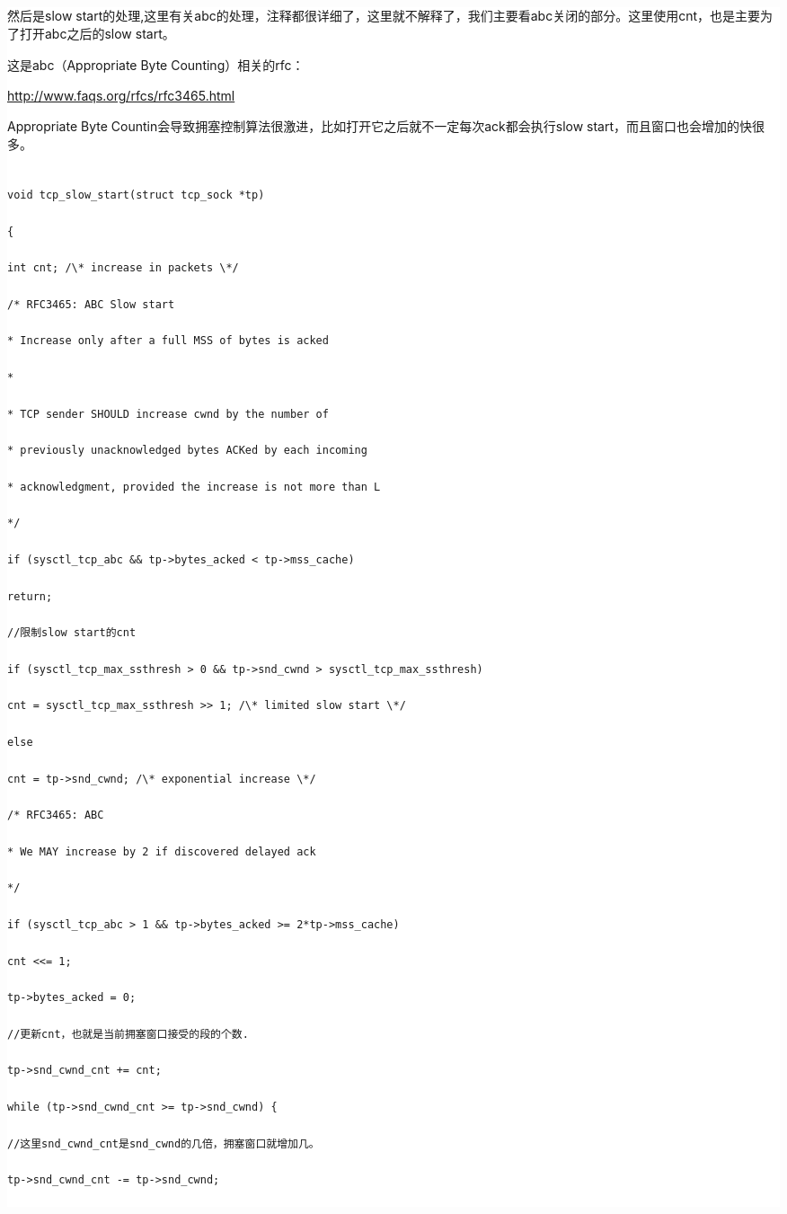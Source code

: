 然后是slow start的处理,这里有关abc的处理，注释都很详细了，这里就不解释了，我们主要看abc关闭的部分。这里使用cnt，也是主要为了打开abc之后的slow start。
  
这是abc（Appropriate Byte Counting）相关的rfc：
  
http://www.faqs.org/rfcs/rfc3465.html

Appropriate Byte Countin会导致拥塞控制算法很激进，比如打开它之后就不一定每次ack都会执行slow start，而且窗口也会增加的快很多。

```
  
void tcp_slow_start(struct tcp_sock *tp)
  
{
	  
int cnt; /\* increase in packets \*/

/* RFC3465: ABC Slow start
	   
* Increase only after a full MSS of bytes is acked
	   
*
	   
* TCP sender SHOULD increase cwnd by the number of
	   
* previously unacknowledged bytes ACKed by each incoming
	   
* acknowledgment, provided the increase is not more than L
	   
*/
	  
if (sysctl_tcp_abc && tp->bytes_acked < tp->mss_cache)
		  
return;
  
//限制slow start的cnt
	  
if (sysctl_tcp_max_ssthresh > 0 && tp->snd_cwnd > sysctl_tcp_max_ssthresh)
		  
cnt = sysctl_tcp_max_ssthresh >> 1; /\* limited slow start \*/
	  
else
		  
cnt = tp->snd_cwnd; /\* exponential increase \*/

/* RFC3465: ABC
	   
* We MAY increase by 2 if discovered delayed ack
	   
*/
	  
if (sysctl_tcp_abc > 1 && tp->bytes_acked >= 2*tp->mss_cache)
		  
cnt <<= 1;
	  
tp->bytes_acked = 0;
  
//更新cnt，也就是当前拥塞窗口接受的段的个数.
	  
tp->snd_cwnd_cnt += cnt;
	  
while (tp->snd_cwnd_cnt >= tp->snd_cwnd) {
  
//这里snd_cwnd_cnt是snd_cwnd的几倍，拥塞窗口就增加几。
		  
tp->snd_cwnd_cnt -= tp->snd_cwnd;
  
```